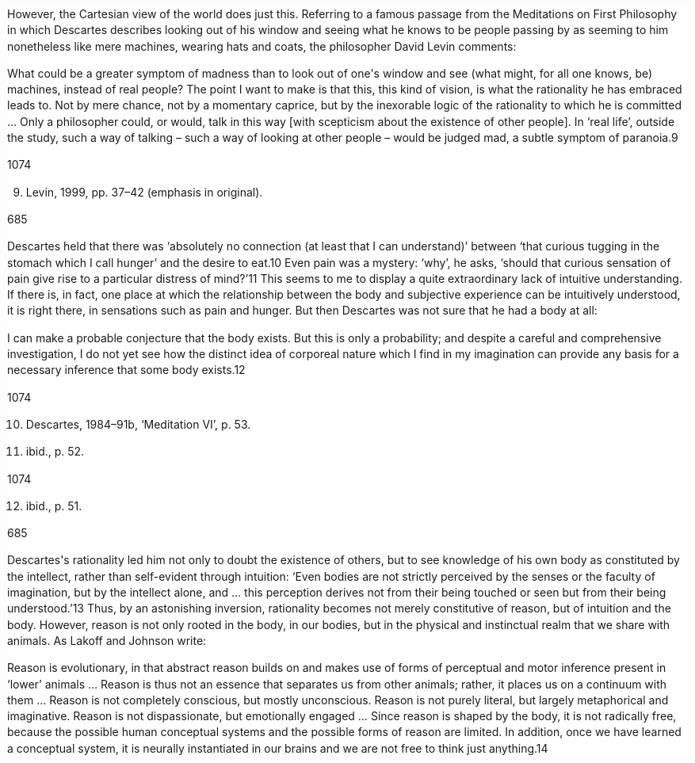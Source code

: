 However, the Cartesian view of the world does just this. Referring to a famous passage from the Meditations on First Philosophy in which Descartes describes looking out of his window and seeing what he knows to be people passing by as seeming to him nonetheless like mere machines, wearing hats and coats, the philosopher David Levin comments:

What could be a greater symptom of madness than to look out of one's window and see (what might, for all one knows, be) machines, instead of real people? The point I want to make is that this, this kind of vision, is what the rationality he has embraced leads to. Not by mere chance, not by a momentary caprice, but by the inexorable logic of the rationality to which he is committed … Only a philosopher could, or would, talk in this way [with scepticism about the existence of other people]. In ‘real life’, outside the study, such a way of talking – such a way of looking at other people – would be judged mad, a subtle symptom of paranoia.9

1074

9. Levin, 1999, pp. 37–42 (emphasis in original).

685

Descartes held that there was ‘absolutely no connection (at least that I can understand)’ between ‘that curious tugging in the stomach which I call hunger’ and the desire to eat.10 Even pain was a mystery: ‘why’, he asks, ‘should that curious sensation of pain give rise to a particular distress of mind?’11 This seems to me to display a quite extraordinary lack of intuitive understanding. If there is, in fact, one place at which the relationship between the body and subjective experience can be intuitively understood, it is right there, in sensations such as pain and hunger. But then Descartes was not sure that he had a body at all:

I can make a probable conjecture that the body exists. But this is only a probability; and despite a careful and comprehensive investigation, I do not yet see how the distinct idea of corporeal nature which I find in my imagination can provide any basis for a necessary inference that some body exists.12

1074

10. Descartes, 1984–91b, ‘Meditation VI’, p. 53.

11. ibid., p. 52.

1074

12. ibid., p. 51.

685

Descartes's rationality led him not only to doubt the existence of others, but to see knowledge of his own body as constituted by the intellect, rather than self-evident through intuition: ‘Even bodies are not strictly perceived by the senses or the faculty of imagination, but by the intellect alone, and … this perception derives not from their being touched or seen but from their being understood.’13 Thus, by an astonishing inversion, rationality becomes not merely constitutive of reason, but of intuition and the body. However, reason is not only rooted in the body, in our bodies, but in the physical and instinctual realm that we share with animals. As Lakoff and Johnson write:

Reason is evolutionary, in that abstract reason builds on and makes use of forms of perceptual and motor inference present in ‘lower’ animals … Reason is thus not an essence that separates us from other animals; rather, it places us on a continuum with them … Reason is not completely conscious, but mostly unconscious. Reason is not purely literal, but largely metaphorical and imaginative. Reason is not dispassionate, but emotionally engaged … Since reason is shaped by the body, it is not radically free, because the possible human conceptual systems and the possible forms of reason are limited. In addition, once we have learned a conceptual system, it is neurally instantiated in our brains and we are not free to think just anything.14
